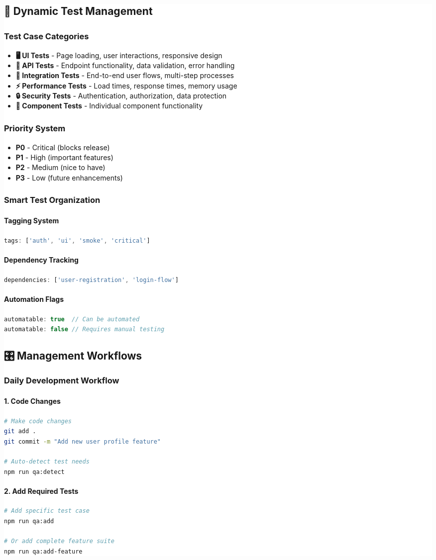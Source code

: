 ## 🔄 **Dynamic Test Management**

### **Test Case Categories**

- **🖥️  UI Tests** - Page loading, user interactions, responsive design
- **🔌 API Tests** - Endpoint functionality, data validation, error handling
- **🔗 Integration Tests** - End-to-end user flows, multi-step processes  
- **⚡ Performance Tests** - Load times, response times, memory usage
- **🔒 Security Tests** - Authentication, authorization, data protection
- **🧩 Component Tests** - Individual component functionality

### **Priority System**

- **P0** - Critical (blocks release)
- **P1** - High (important features)
- **P2** - Medium (nice to have)
- **P3** - Low (future enhancements)

### **Smart Test Organization**

#### **Tagging System**
```javascript
tags: ['auth', 'ui', 'smoke', 'critical']
```

#### **Dependency Tracking**
```javascript
dependencies: ['user-registration', 'login-flow']
```

#### **Automation Flags**
```javascript
automatable: true  // Can be automated
automatable: false // Requires manual testing
```

## 🎛️ **Management Workflows**

### **Daily Development Workflow**

#### **1. Code Changes**
```bash
# Make code changes
git add .
git commit -m "Add new user profile feature"

# Auto-detect test needs
npm run qa:detect
```

#### **2. Add Required Tests**
```bash
# Add specific test case
npm run qa:add

# Or add complete feature suite
npm run qa:add-feature
```
